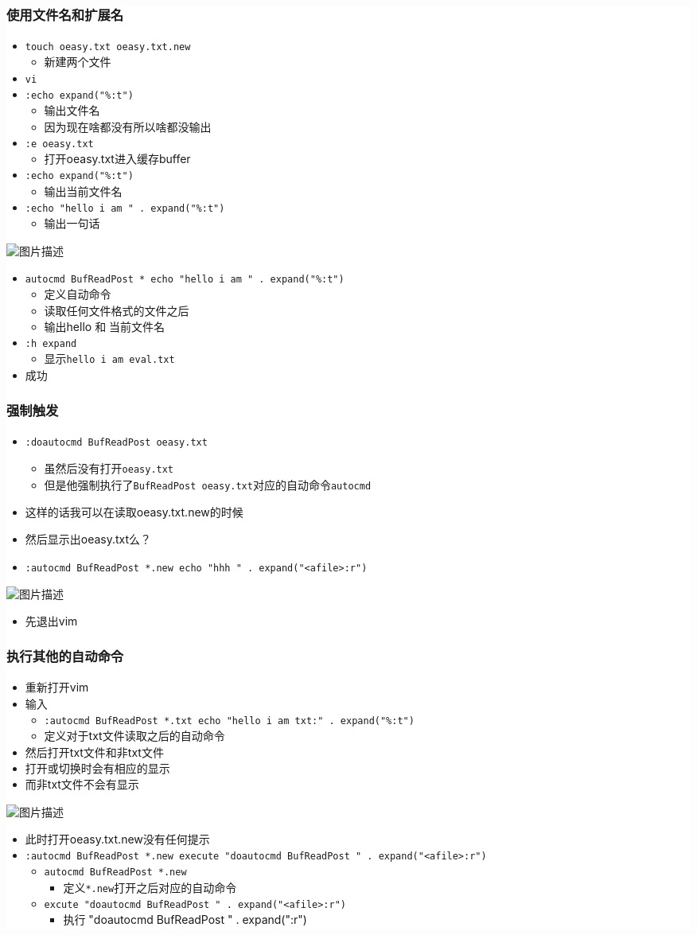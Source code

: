 ### 使用文件名和扩展名
- `touch oeasy.txt oeasy.txt.new`
	- 新建两个文件
- `vi`
- `:echo expand("%:t")`
	- 输出文件名
	- 因为现在啥都没有所以啥都没输出
- `:e oeasy.txt`
	- 打开oeasy.txt进入缓存buffer
- `:echo expand("%:t")`
	- 输出当前文件名
- `:echo "hello i am " . expand("%:t")`
	- 输出一句话

![图片描述](https://doc.shiyanlou.com/courses/uid1190679-20210802-1627896494828)

- `autocmd BufReadPost * echo "hello i am " . expand("%:t")`
	- 定义自动命令 
	- 读取任何文件格式的文件之后
	- 输出hello 和 当前文件名
- `:h expand`
	- 显示`hello i am eval.txt`
- 成功

### 强制触发

- `:doautocmd BufReadPost oeasy.txt`
	- 虽然后没有打开`oeasy.txt`
	- 但是他强制执行了`BufReadPost oeasy.txt`对应的自动命令`autocmd`

- 这样的话我可以在读取oeasy.txt.new的时候
- 然后显示出oeasy.txt么？
- `:autocmd BufReadPost *.new echo "hhh " . expand("<afile>:r")`

![图片描述](https://doc.shiyanlou.com/courses/uid1190679-20220119-1642562847311)

- 先退出vim

### 执行其他的自动命令

- 重新打开vim
- 输入
	- `:autocmd BufReadPost *.txt echo "hello i am txt:" . expand("%:t")`
	- 定义对于txt文件读取之后的自动命令
- 然后打开txt文件和非txt文件
- 打开或切换时会有相应的显示
- 而非txt文件不会有显示

![图片描述](https://doc.shiyanlou.com/courses/uid1190679-20220119-1642565116507)

- 此时打开oeasy.txt.new没有任何提示
- `:autocmd BufReadPost *.new execute "doautocmd BufReadPost " . expand("<afile>:r")`
	- `autocmd BufReadPost *.new`
		- 定义`*.new`打开之后对应的自动命令
	- `excute "doautocmd BufReadPost " . expand("<afile>:r")`
		- 执行 "doautocmd BufReadPost " . expand("<afile>:r")
